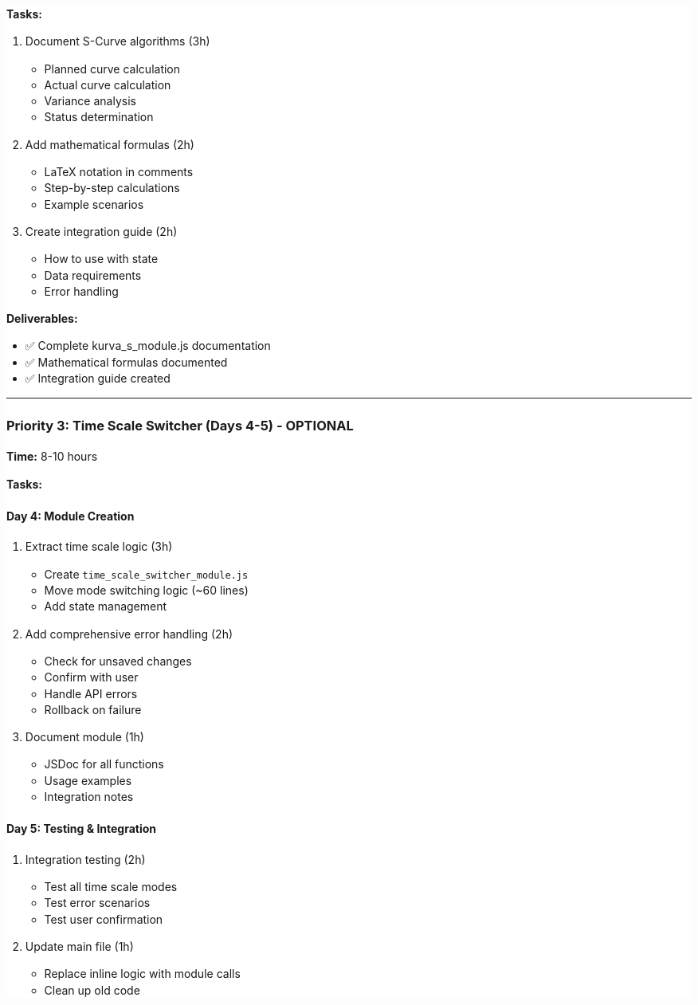 **Tasks:**
1. Document S-Curve algorithms (3h)
   - Planned curve calculation
   - Actual curve calculation
   - Variance analysis
   - Status determination

2. Add mathematical formulas (2h)
   - LaTeX notation in comments
   - Step-by-step calculations
   - Example scenarios

3. Create integration guide (2h)
   - How to use with state
   - Data requirements
   - Error handling

**Deliverables:**
- ✅ Complete kurva_s_module.js documentation
- ✅ Mathematical formulas documented
- ✅ Integration guide created

---

### Priority 3: Time Scale Switcher (Days 4-5) - OPTIONAL
**Time:** 8-10 hours

**Tasks:**

#### **Day 4: Module Creation**
1. Extract time scale logic (3h)
   - Create `time_scale_switcher_module.js`
   - Move mode switching logic (~60 lines)
   - Add state management

2. Add comprehensive error handling (2h)
   - Check for unsaved changes
   - Confirm with user
   - Handle API errors
   - Rollback on failure

3. Document module (1h)
   - JSDoc for all functions
   - Usage examples
   - Integration notes

#### **Day 5: Testing & Integration**
1. Integration testing (2h)
   - Test all time scale modes
   - Test error scenarios
   - Test user confirmation

2. Update main file (1h)
   - Replace inline logic with module calls
   - Clean up old code
